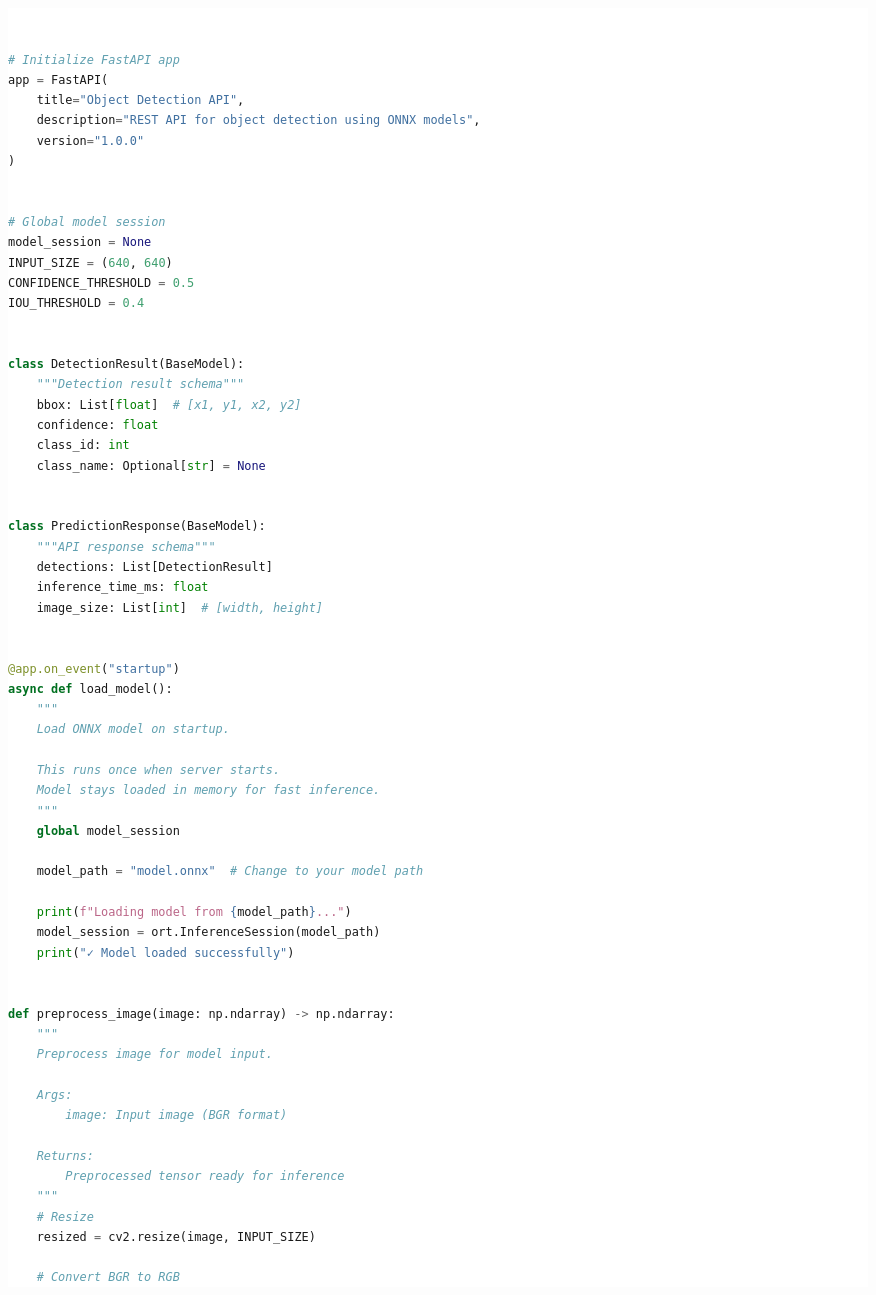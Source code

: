 ```python


# Initialize FastAPI app
app = FastAPI(
    title="Object Detection API",
    description="REST API for object detection using ONNX models",
    version="1.0.0"
)


# Global model session
model_session = None
INPUT_SIZE = (640, 640)
CONFIDENCE_THRESHOLD = 0.5
IOU_THRESHOLD = 0.4


class DetectionResult(BaseModel):
    """Detection result schema"""
    bbox: List[float]  # [x1, y1, x2, y2]
    confidence: float
    class_id: int
    class_name: Optional[str] = None


class PredictionResponse(BaseModel):
    """API response schema"""
    detections: List[DetectionResult]
    inference_time_ms: float
    image_size: List[int]  # [width, height]


@app.on_event("startup")
async def load_model():
    """
    Load ONNX model on startup.

    This runs once when server starts.
    Model stays loaded in memory for fast inference.
    """
    global model_session

    model_path = "model.onnx"  # Change to your model path

    print(f"Loading model from {model_path}...")
    model_session = ort.InferenceSession(model_path)
    print("✓ Model loaded successfully")


def preprocess_image(image: np.ndarray) -> np.ndarray:
    """
    Preprocess image for model input.

    Args:
        image: Input image (BGR format)

    Returns:
        Preprocessed tensor ready for inference
    """
    # Resize
    resized = cv2.resize(image, INPUT_SIZE)

    # Convert BGR to RGB
```